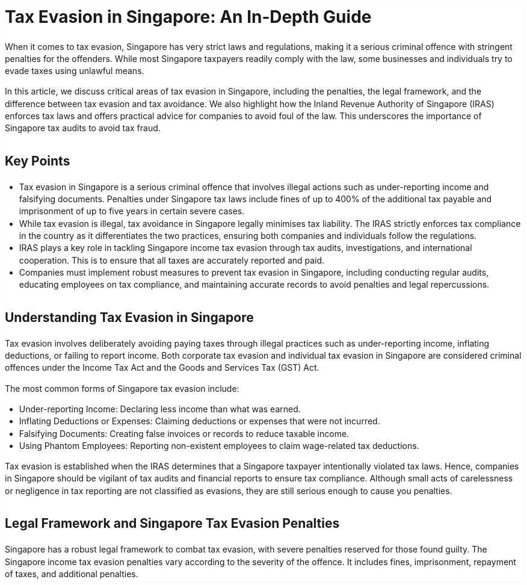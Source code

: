 # Tax Evasion in Singapore: An In‑Depth Guide



When it comes to tax evasion, Singapore has very strict laws and regulations, making it a serious criminal offence with stringent penalties for the offenders. While most Singapore taxpayers readily comply with the law, some businesses and individuals try to evade taxes using unlawful means.

In this article, we discuss critical areas of tax evasion in Singapore, including the penalties, the legal framework, and the difference between tax evasion and tax avoidance. We also highlight how the Inland Revenue Authority of Singapore (IRAS) enforces tax laws and offers practical advice for companies to avoid foul of the law. This underscores the importance of Singapore tax audits to avoid tax fraud.

## Key Points

- Tax evasion in Singapore is a serious criminal offence that involves illegal actions such as under-reporting income and falsifying documents. Penalties under Singapore tax laws include fines of up to 400% of the additional tax payable and imprisonment of up to five years in certain severe cases.
- While tax evasion is illegal, tax avoidance in Singapore legally minimises tax liability. The IRAS strictly enforces tax compliance in the country as it differentiates the two practices, ensuring both companies and individuals follow the regulations.
- IRAS plays a key role in tackling Singapore income tax evasion through tax audits, investigations, and international cooperation. This is to ensure that all taxes are accurately reported and paid.
- Companies must implement robust measures to prevent tax evasion in Singapore, including conducting regular audits, educating employees on tax compliance, and maintaining accurate records to avoid penalties and legal repercussions.

## Understanding Tax Evasion in Singapore

Tax evasion involves deliberately avoiding paying taxes through illegal practices such as under-reporting income, inflating deductions, or failing to report income. Both corporate tax evasion and individual tax evasion in Singapore are considered criminal offences under the Income Tax Act and the Goods and Services Tax (GST) Act.

The most common forms of Singapore tax evasion include:

- Under-reporting Income: Declaring less income than what was earned.
- Inflating Deductions or Expenses: Claiming deductions or expenses that were not incurred.
- Falsifying Documents: Creating false invoices or records to reduce taxable income.
- Using Phantom Employees: Reporting non-existent employees to claim wage-related tax deductions.

Tax evasion is established when the IRAS determines that a Singapore taxpayer intentionally violated tax laws. Hence, companies in Singapore should be vigilant of tax audits and financial reports to ensure tax compliance. Although small acts of carelessness or negligence in tax reporting are not classified as evasions, they are still serious enough to cause you penalties.

## Legal Framework and Singapore Tax Evasion Penalties

Singapore has a robust legal framework to combat tax evasion, with severe penalties reserved for those found guilty. The Singapore income tax evasion penalties vary according to the severity of the offence. It includes fines, imprisonment, repayment of taxes, and additional penalties.
